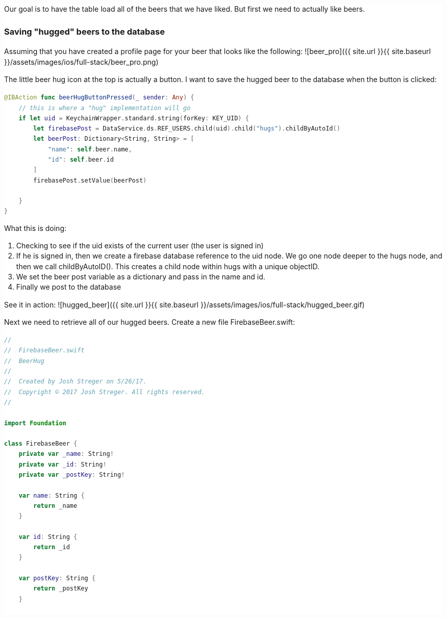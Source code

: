 Our goal is to have the table load all of the beers that we have liked. But first we need to actually like beers. 

### Saving "hugged" beers to the database
Assuming that you have created a profile page for your beer that looks like the following:
![beer_pro]({{ site.url }}{{ site.baseurl }}/assets/images/ios/full-stack/beer_pro.png)

The little beer hug icon at the top is actually a button. I want to save the hugged beer to the database when the button is clicked:
```swift
@IBAction func beerHugButtonPressed(_ sender: Any) {
    // this is where a "hug" implementation will go
    if let uid = KeychainWrapper.standard.string(forKey: KEY_UID) {
        let firebasePost = DataService.ds.REF_USERS.child(uid).child("hugs").childByAutoId()
        let beerPost: Dictionary<String, String> = [
            "name": self.beer.name,
            "id": self.beer.id
        ]
        firebasePost.setValue(beerPost)
        
    }
}
```
What this is doing:
1. Checking to see if the uid exists of the current user (the user is signed in)
2. If he is signed in, then we create a firebase database reference to the uid node. We go one node deeper to the hugs node, and then we call childByAutoID(). This creates a child node within hugs with a unique objectID. 
3. We set the beer post variable as a dictionary and pass in the name and id.
4. Finally we post to the database

See it in action:
![hugged_beer]({{ site.url }}{{ site.baseurl }}/assets/images/ios/full-stack/hugged_beer.gif)

Next we need to retrieve all of our hugged beers. 
Create a new file FirebaseBeer.swift:
```swift
//
//  FirebaseBeer.swift
//  BeerHug
//
//  Created by Josh Streger on 5/26/17.
//  Copyright © 2017 Josh Streger. All rights reserved.
//

import Foundation

class FirebaseBeer {
    private var _name: String!
    private var _id: String!
    private var _postKey: String!
    
    var name: String {
        return _name
    }
    
    var id: String {
        return _id
    }
    
    var postKey: String {
        return _postKey
    }
    
```